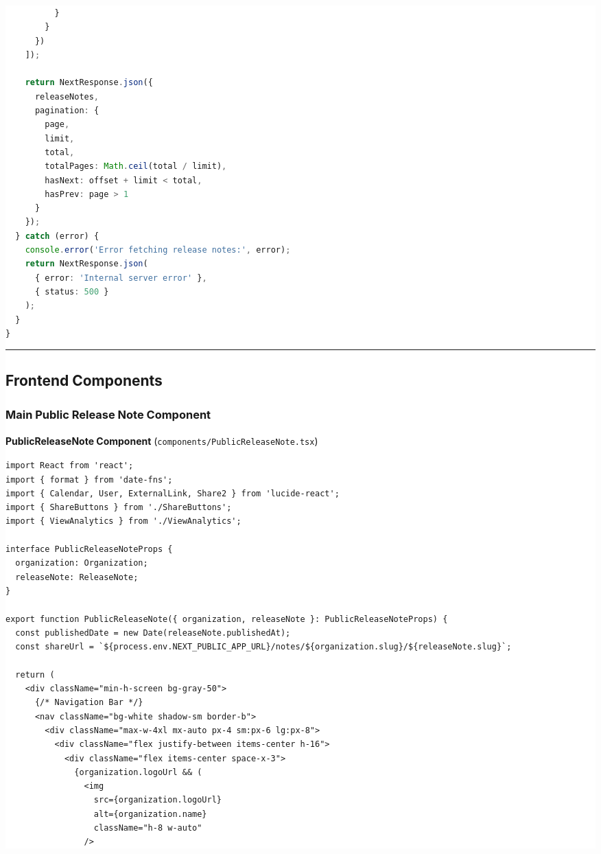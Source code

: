 ```typescript
          }
        }
      })
    ]);

    return NextResponse.json({
      releaseNotes,
      pagination: {
        page,
        limit,
        total,
        totalPages: Math.ceil(total / limit),
        hasNext: offset + limit < total,
        hasPrev: page > 1
      }
    });
  } catch (error) {
    console.error('Error fetching release notes:', error);
    return NextResponse.json(
      { error: 'Internal server error' },
      { status: 500 }
    );
  }
}
```

---

## Frontend Components

### Main Public Release Note Component

**PublicReleaseNote Component** (`components/PublicReleaseNote.tsx`)
```tsx
import React from 'react';
import { format } from 'date-fns';
import { Calendar, User, ExternalLink, Share2 } from 'lucide-react';
import { ShareButtons } from './ShareButtons';
import { ViewAnalytics } from './ViewAnalytics';

interface PublicReleaseNoteProps {
  organization: Organization;
  releaseNote: ReleaseNote;
}

export function PublicReleaseNote({ organization, releaseNote }: PublicReleaseNoteProps) {
  const publishedDate = new Date(releaseNote.publishedAt);
  const shareUrl = `${process.env.NEXT_PUBLIC_APP_URL}/notes/${organization.slug}/${releaseNote.slug}`;

  return (
    <div className="min-h-screen bg-gray-50">
      {/* Navigation Bar */}
      <nav className="bg-white shadow-sm border-b">
        <div className="max-w-4xl mx-auto px-4 sm:px-6 lg:px-8">
          <div className="flex justify-between items-center h-16">
            <div className="flex items-center space-x-3">
              {organization.logoUrl && (
                <img
                  src={organization.logoUrl}
                  alt={organization.name}
                  className="h-8 w-auto"
                />
```